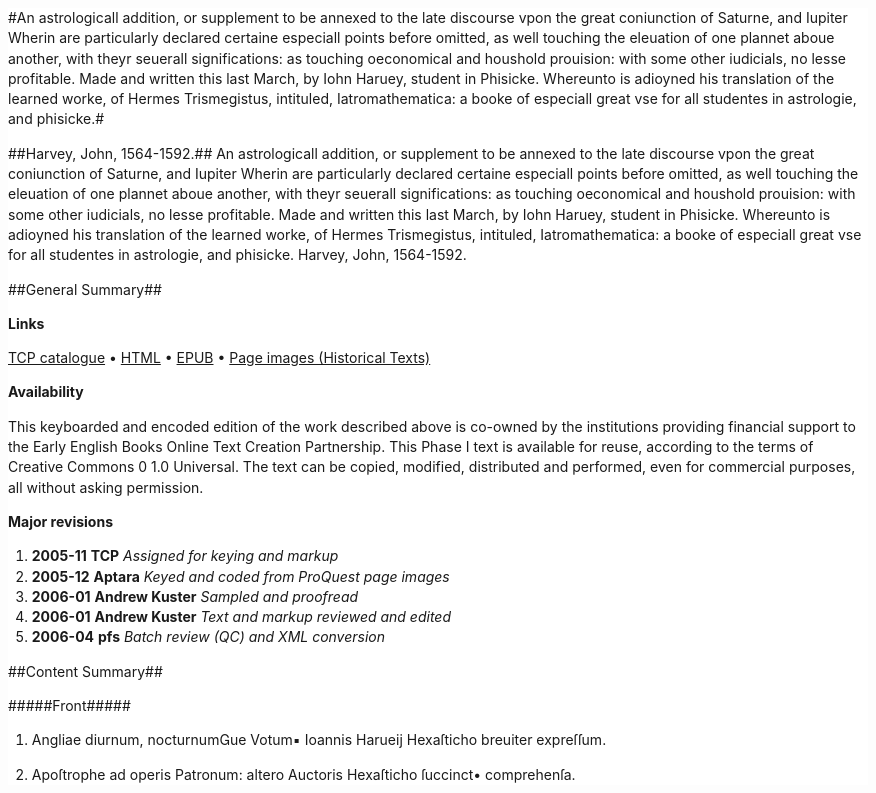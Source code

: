#An astrologicall addition, or supplement to be annexed to the late discourse vpon the great coniunction of Saturne, and Iupiter Wherin are particularly declared certaine especiall points before omitted, as well touching the eleuation of one plannet aboue another, with theyr seuerall significations: as touching oeconomical and houshold prouision: with some other iudicials, no lesse profitable. Made and written this last March, by Iohn Haruey, student in Phisicke. Whereunto is adioyned his translation of the learned worke, of Hermes Trismegistus, intituled, Iatromathematica: a booke of especiall great vse for all studentes in astrologie, and phisicke.#

##Harvey, John, 1564-1592.##
An astrologicall addition, or supplement to be annexed to the late discourse vpon the great coniunction of Saturne, and Iupiter Wherin are particularly declared certaine especiall points before omitted, as well touching the eleuation of one plannet aboue another, with theyr seuerall significations: as touching oeconomical and houshold prouision: with some other iudicials, no lesse profitable. Made and written this last March, by Iohn Haruey, student in Phisicke. Whereunto is adioyned his translation of the learned worke, of Hermes Trismegistus, intituled, Iatromathematica: a booke of especiall great vse for all studentes in astrologie, and phisicke.
Harvey, John, 1564-1592.

##General Summary##

**Links**

[TCP catalogue](http://www.ota.ox.ac.uk/tcp/)  • 
[HTML](http://tei.it.ox.ac.uk/tcp/Texts-HTML/free/A02/A02778.html)  • 
[EPUB](http://tei.it.ox.ac.uk/tcp/Texts-EPUB/free/A02/A02778.epub) • 
[Page images (Historical Texts)](https://data.historicaltexts.jisc.ac.uk/view?pubId=eebo-99850888e&pageId=eebo-99850888e-16124-1)

**Availability**

This keyboarded and encoded edition of the
	       work described above is co-owned by the institutions
	       providing financial support to the Early English Books
	       Online Text Creation Partnership. This Phase I text is
	       available for reuse, according to the terms of Creative
	       Commons 0 1.0 Universal. The text can be copied,
	       modified, distributed and performed, even for
	       commercial purposes, all without asking permission.

**Major revisions**

1. __2005-11__ __TCP__ *Assigned for keying and markup*
1. __2005-12__ __Aptara__ *Keyed and coded from ProQuest page images*
1. __2006-01__ __Andrew Kuster__ *Sampled and proofread*
1. __2006-01__ __Andrew Kuster__ *Text and markup reviewed and edited*
1. __2006-04__ __pfs__ *Batch review (QC) and XML conversion*

##Content Summary##

#####Front#####

1. Angliae diurnum, nocturnumue Votum▪
Ioannis Harueij Hexaſticho breuiter
expreſſum.

1. Apoſtrophe ad operis Patronum:
altero Auctoris Hexaſticho ſuccinct•
comprehenſa.
